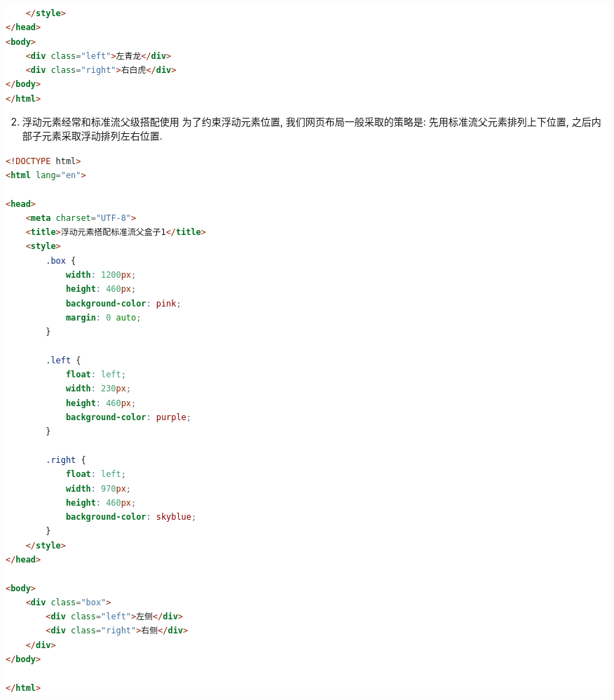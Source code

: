 ```html
    </style>
</head>
<body>
    <div class="left">左青龙</div>
    <div class="right">右白虎</div>
</body>
</html>
```

2. 浮动元素经常和标准流父级搭配使用
为了约束浮动元素位置, 我们网页布局一般采取的策略是:
先用标准流父元素排列上下位置, 之后内部子元素采取浮动排列左右位置.

```html
<!DOCTYPE html>
<html lang="en">

<head>
    <meta charset="UTF-8">
    <title>浮动元素搭配标准流父盒子1</title>
    <style>
        .box {
            width: 1200px;
            height: 460px;
            background-color: pink;
            margin: 0 auto;
        }

        .left {
            float: left;
            width: 230px;
            height: 460px;
            background-color: purple;
        }

        .right {
            float: left;
            width: 970px;
            height: 460px;
            background-color: skyblue;
        }
    </style>
</head>

<body>
    <div class="box">
        <div class="left">左侧</div>
        <div class="right">右侧</div>
    </div>
</body>

</html>
```
